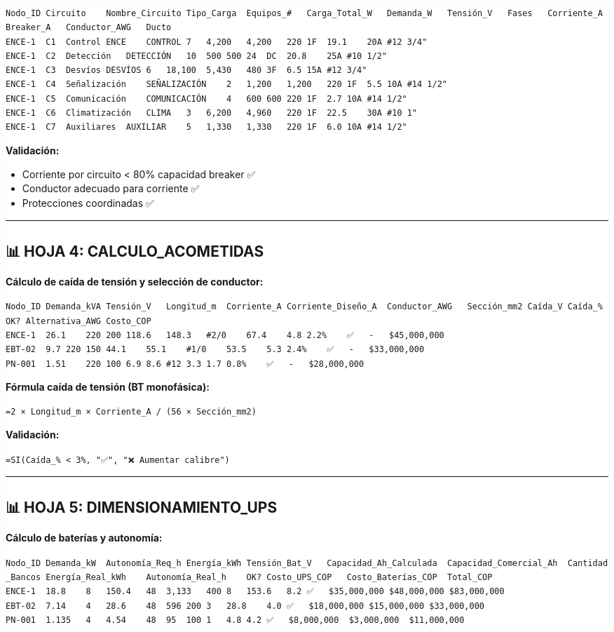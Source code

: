 ```
Nodo_ID	Circuito	Nombre_Circuito	Tipo_Carga	Equipos_#	Carga_Total_W	Demanda_W	Tensión_V	Fases	Corriente_A	Breaker_A	Conductor_AWG	Ducto
ENCE-1	C1	Control ENCE	CONTROL	7	4,200	4,200	220	1F	19.1	20A	#12	3/4"
ENCE-1	C2	Detección	DETECCIÓN	10	500	500	24	DC	20.8	25A	#10	1/2"
ENCE-1	C3	Desvíos	DESVÍOS	6	18,100	5,430	480	3F	6.5	15A	#12	3/4"
ENCE-1	C4	Señalización	SEÑALIZACIÓN	2	1,200	1,200	220	1F	5.5	10A	#14	1/2"
ENCE-1	C5	Comunicación	COMUNICACIÓN	4	600	600	220	1F	2.7	10A	#14	1/2"
ENCE-1	C6	Climatización	CLIMA	3	6,200	4,960	220	1F	22.5	30A	#10	1"
ENCE-1	C7	Auxiliares	AUXILIAR	5	1,330	1,330	220	1F	6.0	10A	#14	1/2"
```

**Validación:**
- Corriente por circuito < 80% capacidad breaker ✅
- Conductor adecuado para corriente ✅
- Protecciones coordinadas ✅

---

## 📊 HOJA 4: CALCULO_ACOMETIDAS

**Cálculo de caída de tensión y selección de conductor:**

```
Nodo_ID	Demanda_kVA	Tensión_V	Longitud_m	Corriente_A	Corriente_Diseño_A	Conductor_AWG	Sección_mm2	Caída_V	Caída_%	OK?	Alternativa_AWG	Costo_COP
ENCE-1	26.1	220	200	118.6	148.3	#2/0	67.4	4.8	2.2%	✅	-	$45,000,000
EBT-02	9.7	220	150	44.1	55.1	#1/0	53.5	5.3	2.4%	✅	-	$33,000,000
PN-001	1.51	220	100	6.9	8.6	#12	3.3	1.7	0.8%	✅	-	$28,000,000
```

**Fórmula caída de tensión (BT monofásica):**
```
=2 × Longitud_m × Corriente_A / (56 × Sección_mm2)
```

**Validación:**
```
=SI(Caída_% < 3%, "✅", "❌ Aumentar calibre")
```

---

## 📊 HOJA 5: DIMENSIONAMIENTO_UPS

**Cálculo de baterías y autonomía:**

```
Nodo_ID	Demanda_kW	Autonomía_Req_h	Energía_kWh	Tensión_Bat_V	Capacidad_Ah_Calculada	Capacidad_Comercial_Ah	Cantidad_Bancos	Energía_Real_kWh	Autonomía_Real_h	OK?	Costo_UPS_COP	Costo_Baterías_COP	Total_COP
ENCE-1	18.8	8	150.4	48	3,133	400	8	153.6	8.2	✅	$35,000,000	$48,000,000	$83,000,000
EBT-02	7.14	4	28.6	48	596	200	3	28.8	4.0	✅	$18,000,000	$15,000,000	$33,000,000
PN-001	1.135	4	4.54	48	95	100	1	4.8	4.2	✅	$8,000,000	$3,000,000	$11,000,000
```
